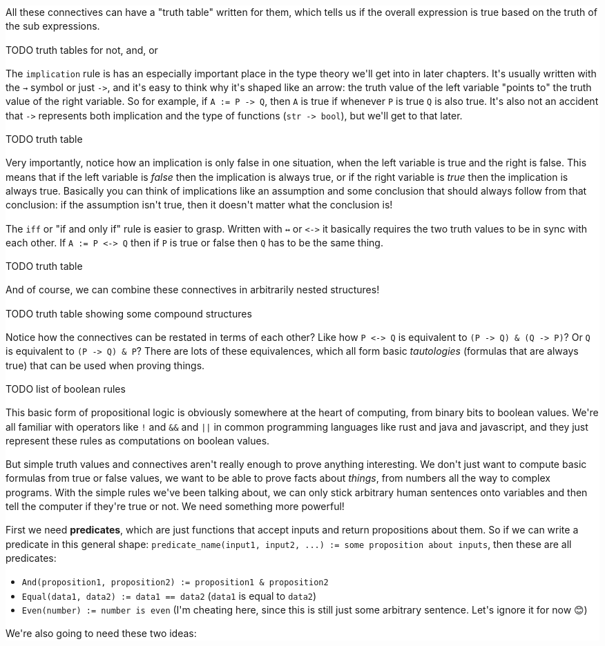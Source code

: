 All these connectives can have a "truth table" written for them, which tells us if the overall expression is true based on the truth of the sub expressions.

TODO truth tables for not, and, or

The `implication` rule is has an especially important place in the type theory we'll get into in later chapters. It's usually written with the `→` symbol or just `->`, and it's easy to think why it's shaped like an arrow: the truth value of the left variable "points to" the truth value of the right variable. So for example, if `A := P -> Q`, then `A` is true if whenever `P` is true `Q` is also true. It's also not an accident that `->` represents both implication and the type of functions (`str -> bool`), but we'll get to that later.

TODO truth table

Very importantly, notice how an implication is only false in one situation, when the left variable is true and the right is false. This means that if the left variable is *false* then the implication is always true, or if the right variable is *true* then the implication is always true. Basically you can think of implications like an assumption and some conclusion that should always follow from that conclusion: if the assumption isn't true, then it doesn't matter what the conclusion is!

The `iff` or "if and only if" rule is easier to grasp. Written with `↔` or `<->` it basically requires the two truth values to be in sync with each other. If `A := P <-> Q` then if `P` is true or false then `Q` has to be the same thing.

TODO truth table

And of course, we can combine these connectives in arbitrarily nested structures!

TODO truth table showing some compound structures

Notice how the connectives can be restated in terms of each other? Like how `P <-> Q` is equivalent to `(P -> Q) & (Q -> P)`? Or `Q` is equivalent to `(P -> Q) & P`? There are lots of these equivalences, which all form basic *tautologies* (formulas that are always true) that can be used when proving things.

TODO list of boolean rules

This basic form of propositional logic is obviously somewhere at the heart of computing, from binary bits to boolean values. We're all familiar with operators like `!` and `&&` and `||` in common programming languages like rust and java and javascript, and they just represent these rules as computations on boolean values.

But simple truth values and connectives aren't really enough to prove anything interesting. We don't just want to compute basic formulas from true or false values, we want to be able to prove facts about *things*, from numbers all the way to complex programs. With the simple rules we've been talking about, we can only stick arbitrary human sentences onto variables and then tell the computer if they're true or not. We need something more powerful!

First we need **predicates**, which are just functions that accept inputs and return propositions about them. So if we can write a predicate in this general shape: `predicate_name(input1, input2, ...) := some proposition about inputs`, then these are all predicates:

- `And(proposition1, proposition2) := proposition1 & proposition2`
- `Equal(data1, data2) := data1 == data2` (`data1` is equal to `data2`)
- `Even(number) := number is even` (I'm cheating here, since this is still just some arbitrary sentence. Let's ignore it for now 😊)

We're also going to need these two ideas:
